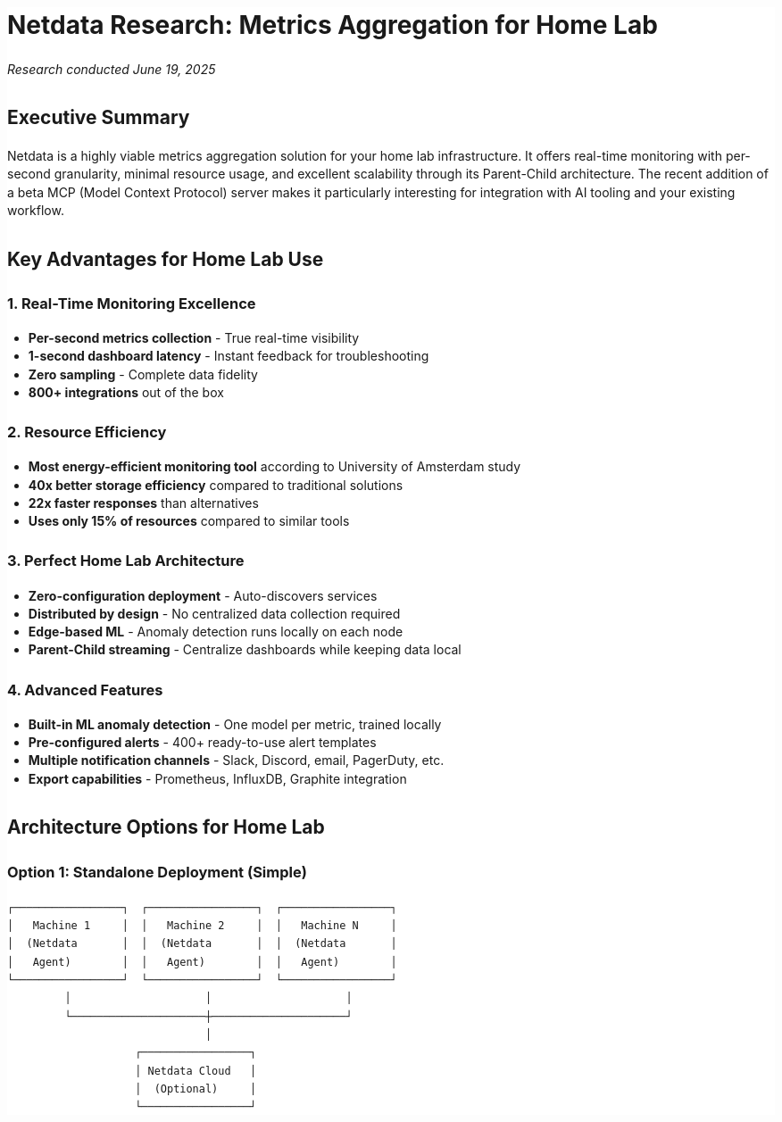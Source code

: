 # Netdata Research: Metrics Aggregation for Home Lab

*Research conducted June 19, 2025*

## Executive Summary

Netdata is a highly viable metrics aggregation solution for your home lab infrastructure. It offers real-time monitoring with per-second granularity, minimal resource usage, and excellent scalability through its Parent-Child architecture. The recent addition of a beta MCP (Model Context Protocol) server makes it particularly interesting for integration with AI tooling and your existing workflow.

## Key Advantages for Home Lab Use

### 1. **Real-Time Monitoring Excellence**

- **Per-second metrics collection** - True real-time visibility
- **1-second dashboard latency** - Instant feedback for troubleshooting
- **Zero sampling** - Complete data fidelity
- **800+ integrations** out of the box

### 2. **Resource Efficiency**

- **Most energy-efficient monitoring tool** according to University of Amsterdam study
- **40x better storage efficiency** compared to traditional solutions
- **22x faster responses** than alternatives
- **Uses only 15% of resources** compared to similar tools

### 3. **Perfect Home Lab Architecture**

- **Zero-configuration deployment** - Auto-discovers services
- **Distributed by design** - No centralized data collection required
- **Edge-based ML** - Anomaly detection runs locally on each node
- **Parent-Child streaming** - Centralize dashboards while keeping data local

### 4. **Advanced Features**

- **Built-in ML anomaly detection** - One model per metric, trained locally
- **Pre-configured alerts** - 400+ ready-to-use alert templates
- **Multiple notification channels** - Slack, Discord, email, PagerDuty, etc.
- **Export capabilities** - Prometheus, InfluxDB, Graphite integration

## Architecture Options for Home Lab

### Option 1: Standalone Deployment (Simple)

```
┌─────────────────┐  ┌─────────────────┐  ┌─────────────────┐
│   Machine 1     │  │   Machine 2     │  │   Machine N     │
│  (Netdata       │  │  (Netdata       │  │  (Netdata       │
│   Agent)        │  │   Agent)        │  │   Agent)        │
└─────────────────┘  └─────────────────┘  └─────────────────┘
         │                     │                     │
         └─────────────────────┼─────────────────────┘
                               │
                    ┌─────────────────┐
                    │ Netdata Cloud   │
                    │  (Optional)     │
                    └─────────────────┘
```
